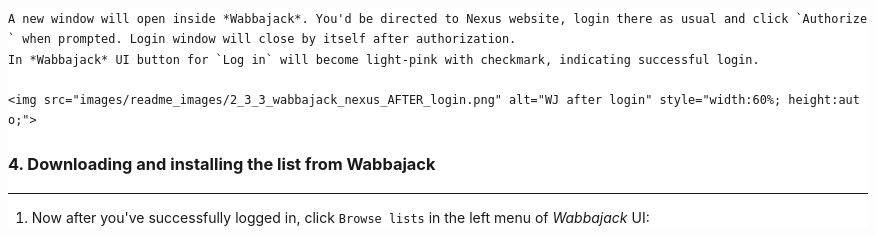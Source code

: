     A new window will open inside *Wabbajack*. You'd be directed to Nexus website, login there as usual and click `Authorize` when prompted. Login window will close by itself after authorization.
    In *Wabbajack* UI button for `Log in` will become light-pink with checkmark, indicating successful login.

    <img src="images/readme_images/2_3_3_wabbajack_nexus_AFTER_login.png" alt="WJ after login" style="width:60%; height:auto;">

### 4. Downloading and installing the list from Wabbajack
---
1. Now after you've successfully logged in, click `Browse lists` in the left menu of _Wabbajack_ UI:
